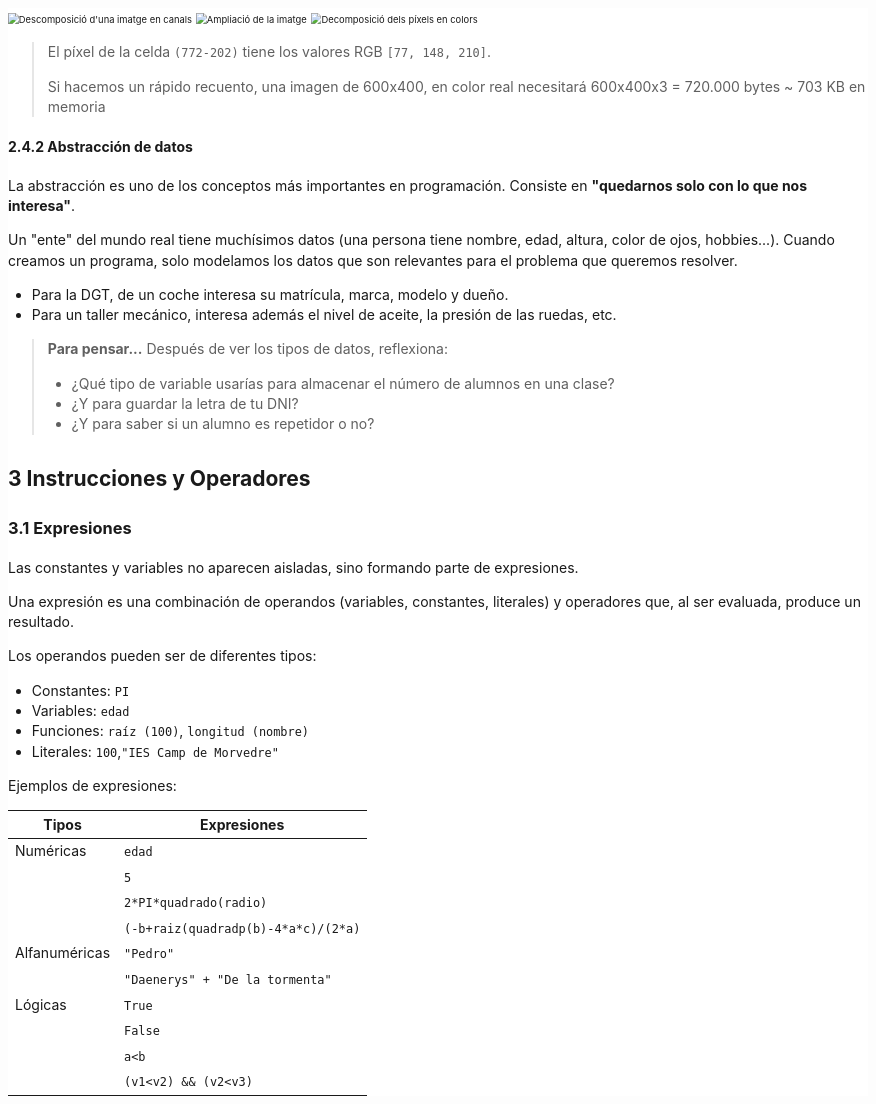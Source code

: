 <img src="../../assets/images/ud01/T1_13.png" alt="Descomposició d'una imatge en canals" style="zoom:67%;" />

<img src="../../assets/images/ud01/T1_14.png" alt="Ampliació de la imatge" style="zoom:67%;" />

<img src="../../assets/images/ud01/T1_15.png" alt="Decomposició dels píxels en colors" style="zoom:67%;" />

> El píxel de la celda `(772-202)` tiene los valores RGB `[77, 148, 210]`.
>
> Si hacemos un rápido recuento, una imagen de 600x400, en color real necesitará 600x400x3 = 720.000 bytes ~ 703 KB en memoria

#### 2.4.2 Abstracción de datos

La abstracción es uno de los conceptos más importantes en programación. Consiste en **"quedarnos solo con lo que nos interesa"**.

Un "ente" del mundo real tiene muchísimos datos (una persona tiene nombre, edad, altura, color de ojos, hobbies...). Cuando creamos un programa, solo modelamos los datos que son relevantes para el problema que queremos resolver.

- Para la DGT, de un coche interesa su matrícula, marca, modelo y dueño.
- Para un taller mecánico, interesa además el nivel de aceite, la presión de las ruedas, etc.

> **Para pensar...** Después de ver los tipos de datos, reflexiona:
>
> - ¿Qué tipo de variable usarías para almacenar el número de alumnos en una clase?
> - ¿Y para guardar la letra de tu DNI?
> - ¿Y para saber si un alumno es repetidor o no?

## 3 Instrucciones y Operadores

### 3.1 Expresiones

Las constantes y variables no aparecen aisladas, sino formando parte de expresiones. 

Una expresión es una combinación de operandos (variables, constantes, literales) y operadores que, al ser evaluada, produce un resultado.

Los operandos pueden ser de diferentes tipos:

- Constantes: `PI`
- Variables: `edad`
- Funciones: `raíz (100)`, `longitud (nombre)`
- Literales: `100`,` "IES Camp de Morvedre" `

Ejemplos de expresiones:

|Tipos|Expresiones|
|--|--|
|Numéricas|`edad`|
| |`5`|
| |`2*PI*quadrado(radio)`|
| |`(-b+raiz(quadradp(b)-4*a*c)/(2*a)`|
|Alfanuméricas|`"Pedro"`|
| |`"Daenerys" + "De la tormenta"`|
| Lógicas |`True`|
| |`False`|
| |`a<b`|
| |`(v1<v2) && (v2<v3)`|
